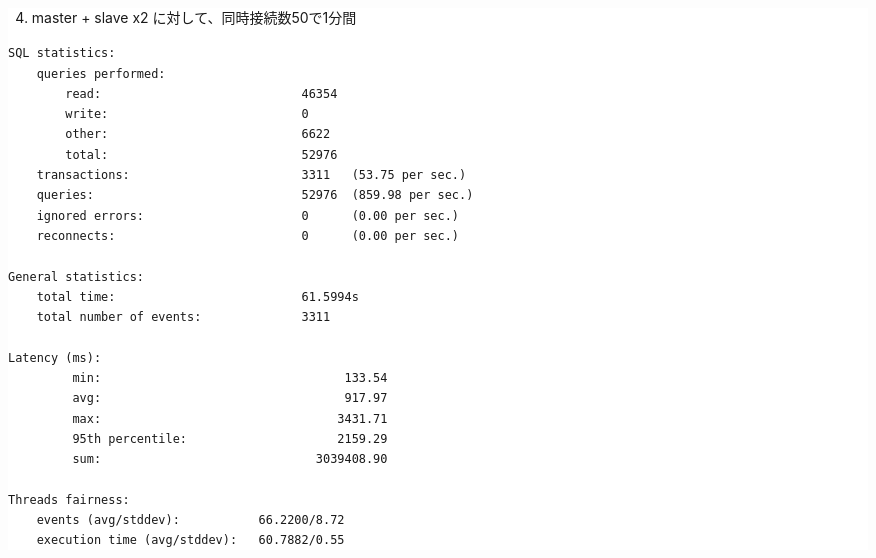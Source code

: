 
4. master + slave x2 に対して、同時接続数50で1分間
```
SQL statistics:
    queries performed:
        read:                            46354
        write:                           0
        other:                           6622
        total:                           52976
    transactions:                        3311   (53.75 per sec.)
    queries:                             52976  (859.98 per sec.)
    ignored errors:                      0      (0.00 per sec.)
    reconnects:                          0      (0.00 per sec.)

General statistics:
    total time:                          61.5994s
    total number of events:              3311

Latency (ms):
         min:                                  133.54
         avg:                                  917.97
         max:                                 3431.71
         95th percentile:                     2159.29
         sum:                              3039408.90

Threads fairness:
    events (avg/stddev):           66.2200/8.72
    execution time (avg/stddev):   60.7882/0.55
```
